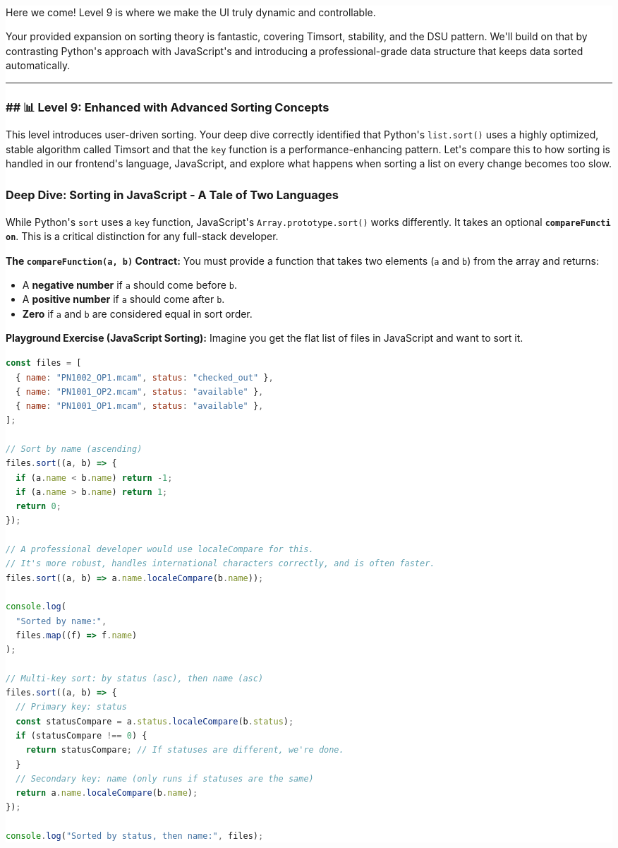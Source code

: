 Here we come\! Level 9 is where we make the UI truly dynamic and controllable.

Your provided expansion on sorting theory is fantastic, covering Timsort, stability, and the DSU pattern. We'll build on that by contrasting Python's approach with JavaScript's and introducing a professional-grade data structure that keeps data sorted automatically.

---

### \#\# 📊 Level 9: Enhanced with Advanced Sorting Concepts

This level introduces user-driven sorting. Your deep dive correctly identified that Python's `list.sort()` uses a highly optimized, stable algorithm called Timsort and that the `key` function is a performance-enhancing pattern. Let's compare this to how sorting is handled in our frontend's language, JavaScript, and explore what happens when sorting a list on every change becomes too slow.

### **Deep Dive: Sorting in JavaScript - A Tale of Two Languages**

While Python's `sort` uses a `key` function, JavaScript's `Array.prototype.sort()` works differently. It takes an optional **`compareFunction`**. This is a critical distinction for any full-stack developer.

**The `compareFunction(a, b)` Contract:**
You must provide a function that takes two elements (`a` and `b`) from the array and returns:

- A **negative number** if `a` should come before `b`.
- A **positive number** if `a` should come after `b`.
- **Zero** if `a` and `b` are considered equal in sort order.

**Playground Exercise (JavaScript Sorting):**
Imagine you get the flat list of files in JavaScript and want to sort it.

```javascript
const files = [
  { name: "PN1002_OP1.mcam", status: "checked_out" },
  { name: "PN1001_OP2.mcam", status: "available" },
  { name: "PN1001_OP1.mcam", status: "available" },
];

// Sort by name (ascending)
files.sort((a, b) => {
  if (a.name < b.name) return -1;
  if (a.name > b.name) return 1;
  return 0;
});

// A professional developer would use localeCompare for this.
// It's more robust, handles international characters correctly, and is often faster.
files.sort((a, b) => a.name.localeCompare(b.name));

console.log(
  "Sorted by name:",
  files.map((f) => f.name)
);

// Multi-key sort: by status (asc), then name (asc)
files.sort((a, b) => {
  // Primary key: status
  const statusCompare = a.status.localeCompare(b.status);
  if (statusCompare !== 0) {
    return statusCompare; // If statuses are different, we're done.
  }
  // Secondary key: name (only runs if statuses are the same)
  return a.name.localeCompare(b.name);
});

console.log("Sorted by status, then name:", files);
```